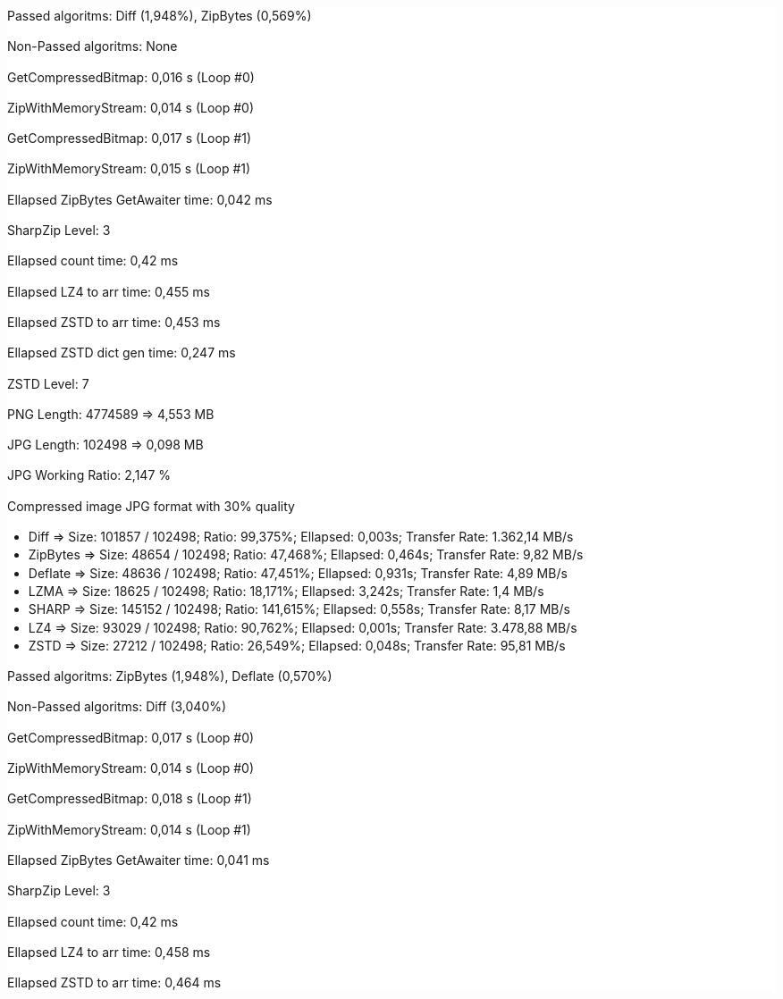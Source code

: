 Passed algoritms: Diff (1,948%), ZipBytes (0,569%)

Non-Passed algoritms: None

GetCompressedBitmap: 0,016 s (Loop #0)

ZipWithMemoryStream: 0,014 s (Loop #0)

GetCompressedBitmap: 0,017 s (Loop #1)

ZipWithMemoryStream: 0,015 s (Loop #1)

Ellapsed ZipBytes GetAwaiter time: 0,042 ms

SharpZip Level: 3

Ellapsed count time: 0,42 ms

Ellapsed LZ4 to arr time: 0,455 ms

Ellapsed ZSTD to arr time: 0,453 ms

Ellapsed ZSTD dict gen time: 0,247 ms

ZSTD Level: 7

PNG Length: 4774589 => 4,553 MB

JPG Length: 102498 => 0,098 MB

JPG Working Ratio: 2,147 %

Compressed image JPG format with 30% quality
- Diff     => Size: 101857 / 102498; Ratio: 99,375%; Ellapsed: 0,003s; Transfer Rate: 1.362,14 MB/s
- ZipBytes => Size: 48654 / 102498; Ratio: 47,468%; Ellapsed: 0,464s; Transfer Rate: 9,82 MB/s
- Deflate  => Size: 48636 / 102498; Ratio: 47,451%; Ellapsed: 0,931s; Transfer Rate: 4,89 MB/s
- LZMA     => Size: 18625 / 102498; Ratio: 18,171%; Ellapsed: 3,242s; Transfer Rate: 1,4 MB/s
- SHARP    => Size: 145152 / 102498; Ratio: 141,615%; Ellapsed: 0,558s; Transfer Rate: 8,17 MB/s
- LZ4      => Size: 93029 / 102498; Ratio: 90,762%; Ellapsed: 0,001s; Transfer Rate: 3.478,88 MB/s
- ZSTD     => Size: 27212 / 102498; Ratio: 26,549%; Ellapsed: 0,048s; Transfer Rate: 95,81 MB/s

Passed algoritms: ZipBytes (1,948%), Deflate (0,570%)

Non-Passed algoritms: Diff (3,040%)


GetCompressedBitmap: 0,017 s (Loop #0)

ZipWithMemoryStream: 0,014 s (Loop #0)

GetCompressedBitmap: 0,018 s (Loop #1)

ZipWithMemoryStream: 0,014 s (Loop #1)

Ellapsed ZipBytes GetAwaiter time: 0,041 ms

SharpZip Level: 3

Ellapsed count time: 0,42 ms

Ellapsed LZ4 to arr time: 0,458 ms

Ellapsed ZSTD to arr time: 0,464 ms
